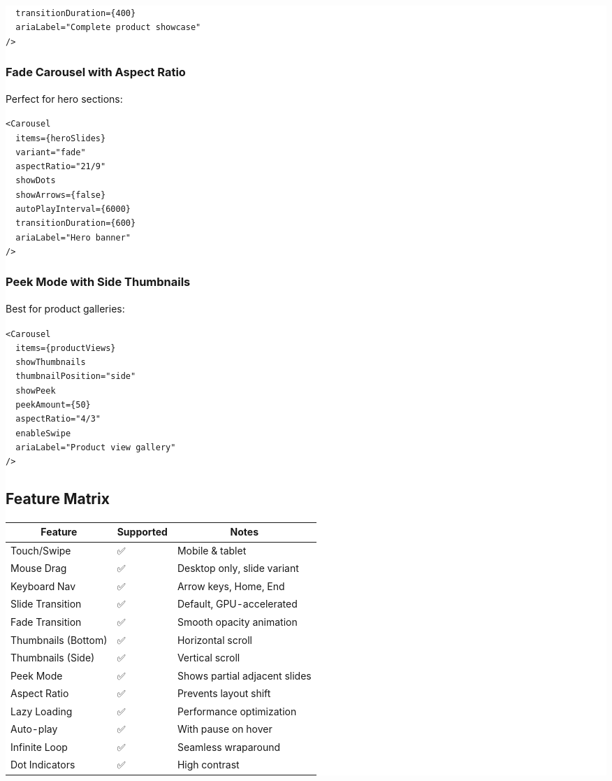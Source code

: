 ```tsx
  transitionDuration={400}
  ariaLabel="Complete product showcase"
/>
```

### Fade Carousel with Aspect Ratio

Perfect for hero sections:

```tsx
<Carousel
  items={heroSlides}
  variant="fade"
  aspectRatio="21/9"
  showDots
  showArrows={false}
  autoPlayInterval={6000}
  transitionDuration={600}
  ariaLabel="Hero banner"
/>
```

### Peek Mode with Side Thumbnails

Best for product galleries:

```tsx
<Carousel
  items={productViews}
  showThumbnails
  thumbnailPosition="side"
  showPeek
  peekAmount={50}
  aspectRatio="4/3"
  enableSwipe
  ariaLabel="Product view gallery"
/>
```

## Feature Matrix

| Feature | Supported | Notes |
|---------|-----------|-------|
| Touch/Swipe | ✅ | Mobile & tablet |
| Mouse Drag | ✅ | Desktop only, slide variant |
| Keyboard Nav | ✅ | Arrow keys, Home, End |
| Slide Transition | ✅ | Default, GPU-accelerated |
| Fade Transition | ✅ | Smooth opacity animation |
| Thumbnails (Bottom) | ✅ | Horizontal scroll |
| Thumbnails (Side) | ✅ | Vertical scroll |
| Peek Mode | ✅ | Shows partial adjacent slides |
| Aspect Ratio | ✅ | Prevents layout shift |
| Lazy Loading | ✅ | Performance optimization |
| Auto-play | ✅ | With pause on hover |
| Infinite Loop | ✅ | Seamless wraparound |
| Dot Indicators | ✅ | High contrast |